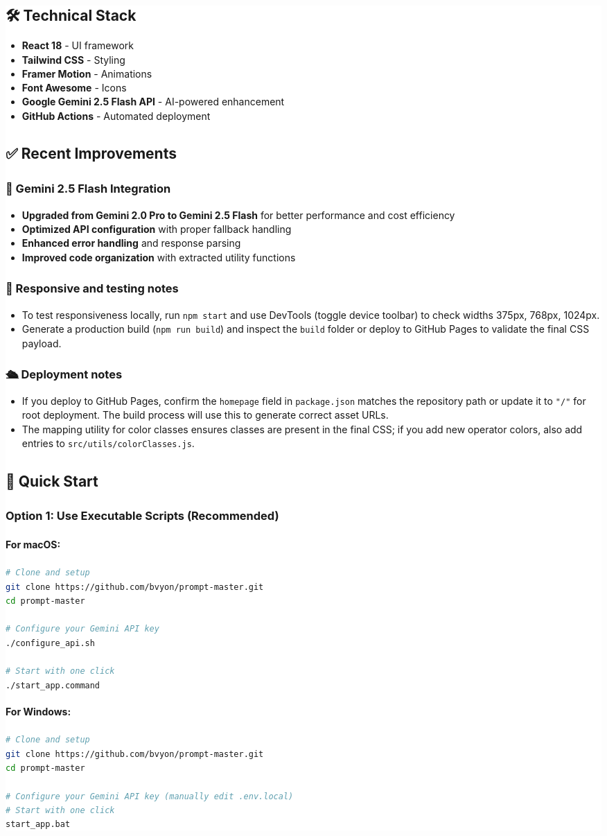 ## 🛠️ Technical Stack

- **React 18** - UI framework
- **Tailwind CSS** - Styling
- **Framer Motion** - Animations
- **Font Awesome** - Icons
- **Google Gemini 2.5 Flash API** - AI-powered enhancement
- **GitHub Actions** - Automated deployment

## ✅ Recent Improvements

### 🚀 Gemini 2.5 Flash Integration
- **Upgraded from Gemini 2.0 Pro to Gemini 2.5 Flash** for better performance and cost efficiency
- **Optimized API configuration** with proper fallback handling
- **Enhanced error handling** and response parsing
- **Improved code organization** with extracted utility functions

### 📱 Responsive and testing notes
- To test responsiveness locally, run `npm start` and use DevTools (toggle device toolbar) to check widths 375px, 768px, 1024px.
- Generate a production build (`npm run build`) and inspect the `build` folder or deploy to GitHub Pages to validate the final CSS payload.

### 🛳️ Deployment notes
- If you deploy to GitHub Pages, confirm the `homepage` field in `package.json` matches the repository path or update it to `"/"` for root deployment. The build process will use this to generate correct asset URLs.
- The mapping utility for color classes ensures classes are present in the final CSS; if you add new operator colors, also add entries to `src/utils/colorClasses.js`.

## 🚀 Quick Start

### Option 1: Use Executable Scripts (Recommended)

#### For macOS:
```bash
# Clone and setup
git clone https://github.com/bvyon/prompt-master.git
cd prompt-master

# Configure your Gemini API key
./configure_api.sh

# Start with one click
./start_app.command
```

#### For Windows:
```bash
# Clone and setup
git clone https://github.com/bvyon/prompt-master.git
cd prompt-master

# Configure your Gemini API key (manually edit .env.local)
# Start with one click
start_app.bat
```
